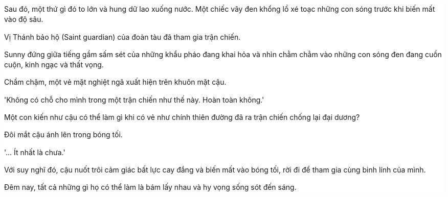 Sau đó, một thứ gì đó to lớn và hung dữ lao xuống nước. Một chiếc vây đen khổng lồ xé toạc những con sóng trước khi biến mất vào độ sâu.

Vị Thánh bảo hộ (Saint guardian) của đoàn tàu đã tham gia trận chiến.

Sunny đứng giữa tiếng gầm sấm sét của những khẩu pháo đang khai hỏa và nhìn chằm chằm vào những con sóng đen đang cuồn cuộn, kinh ngạc và thất vọng.

Chầm chậm, một vẻ mặt nghiệt ngã xuất hiện trên khuôn mặt cậu.

'Không có chỗ cho mình trong một trận chiến như thế này. Hoàn toàn không.'

Một con kiến như cậu có thể làm gì khi có vẻ như chính thiên đường đã ra trận chiến chống lại đại dương?

Đôi mắt cậu ánh lên trong bóng tối.

'... Ít nhất là chưa.'

Với suy nghĩ đó, cậu nuốt trôi cảm giác bất lực cay đắng và biến mất vào bóng tối, rời đi để tham gia cùng binh lính của mình.

Đêm nay, tất cả những gì họ có thể làm là bám lấy nhau và hy vọng sống sót đến sáng.